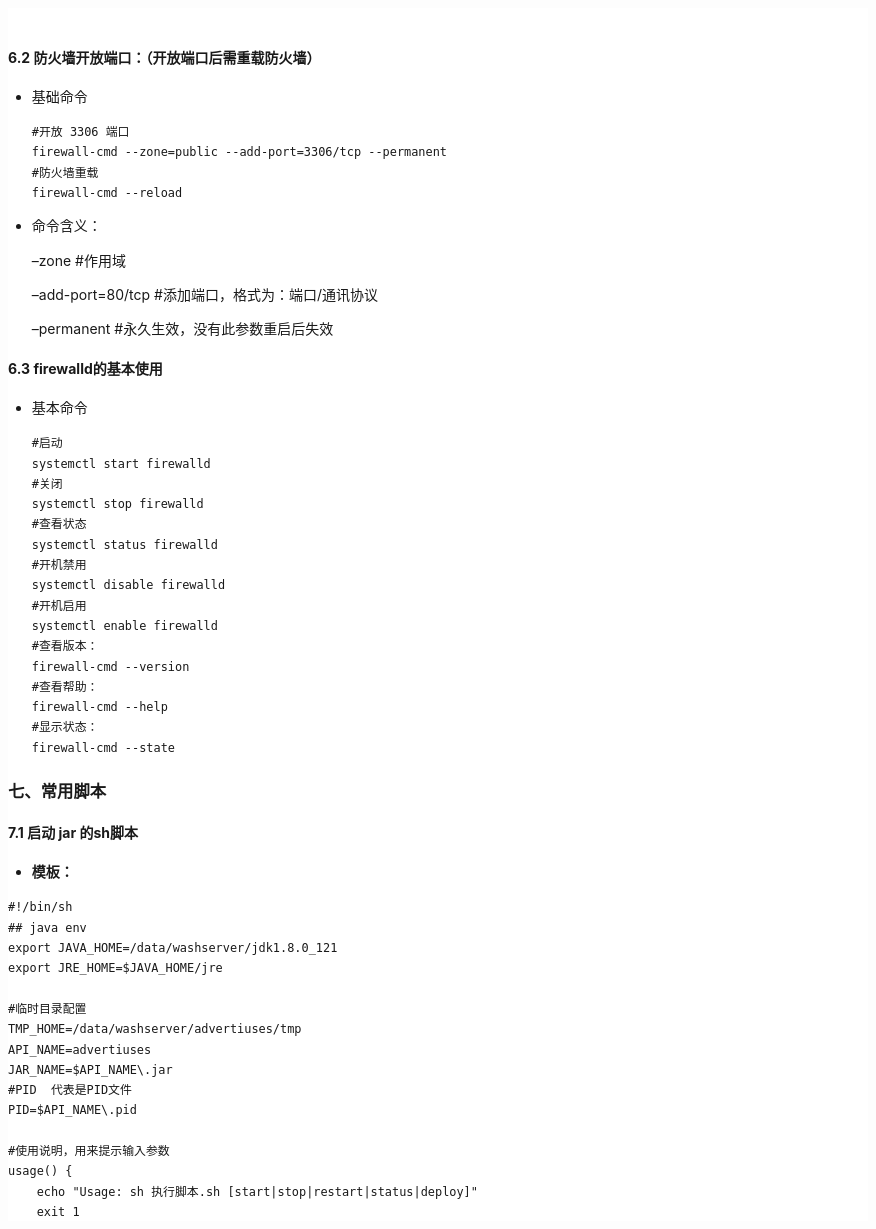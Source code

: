 ​			

#### 6.2 防火墙开放端口：（开放端口后需重载防火墙）

- 基础命令

  ```shell
  #开放 3306 端口
  firewall-cmd --zone=public --add-port=3306/tcp --permanent
  #防火墙重载
  firewall-cmd --reload
  ```

- 命令含义：

  –zone #作用域

  –add-port=80/tcp #添加端口，格式为：端口/通讯协议

  –permanent #永久生效，没有此参数重启后失效



#### 6.3 firewalld的基本使用

- 基本命令

  ```shell
  #启动
  systemctl start firewalld
  #关闭
  systemctl stop firewalld
  #查看状态
  systemctl status firewalld
  #开机禁用
  systemctl disable firewalld
  #开机启用
  systemctl enable firewalld
  #查看版本： 
  firewall-cmd --version
  #查看帮助： 
  firewall-cmd --help
  #显示状态： 
  firewall-cmd --state
  ```



### 七、常用脚本

#### 7.1 启动 jar 的sh脚本

- **模板：**

```shell
#!/bin/sh
## java env
export JAVA_HOME=/data/washserver/jdk1.8.0_121
export JRE_HOME=$JAVA_HOME/jre

#临时目录配置
TMP_HOME=/data/washserver/advertiuses/tmp
API_NAME=advertiuses
JAR_NAME=$API_NAME\.jar
#PID  代表是PID文件
PID=$API_NAME\.pid

#使用说明，用来提示输入参数
usage() {
    echo "Usage: sh 执行脚本.sh [start|stop|restart|status|deploy]"
    exit 1
```